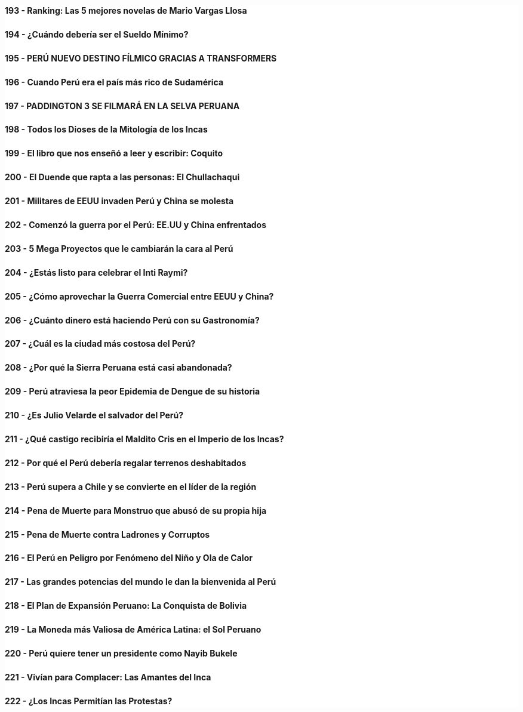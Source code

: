 #### **193 - Ranking: Las 5 mejores novelas de Mario Vargas Llosa**
#### **194 - ¿Cuándo debería ser el Sueldo Mínimo?**
#### **195 - PERÚ NUEVO DESTINO FÍLMICO GRACIAS A TRANSFORMERS**
#### **196 - Cuando Perú era el país más rico de Sudamérica**
#### **197 - PADDINGTON 3 SE FILMARÁ EN LA SELVA PERUANA**
#### **198 - Todos los Dioses de la Mitología de los Incas**
#### **199 - El libro que nos enseñó a leer y escribir: Coquito**
#### **200 - El Duende que rapta a las personas: El Chullachaqui**
#### **201 - Militares de EEUU invaden Perú y China se molesta**
#### **202 - Comenzó la guerra por el Perú: EE.UU y China enfrentados**
#### **203 - 5 Mega Proyectos que le cambiarán la cara al Perú**
#### **204 - ¿Estás listo para celebrar el Inti Raymi?**
#### **205 - ¿Cómo aprovechar la Guerra Comercial entre EEUU y China?**
#### **206 - ¿Cuánto dinero está haciendo Perú con su Gastronomía?**
#### **207 - ¿Cuál es la ciudad más costosa del Perú?**
#### **208 - ¿Por qué la Sierra Peruana está casi abandonada?**
#### **209 - Perú atraviesa la peor Epidemia de Dengue de su historia**
#### **210 - ¿Es Julio Velarde el salvador del Perú?**
#### **211 - ¿Qué castigo recibiría el Maldito Cris en el Imperio de los Incas?**
#### **212 - Por qué el Perú debería regalar terrenos deshabitados**
#### **213 - Perú supera a Chile y se convierte en el líder de la región**
#### **214 - Pena de Muerte para Monstruo que abusó de su propia hija**
#### **215 - Pena de Muerte contra Ladrones y Corruptos**
#### **216 - El Perú en Peligro por Fenómeno del Niño y Ola de Calor**
#### **217 - Las grandes potencias del mundo le dan la bienvenida al Perú**
#### **218 - El Plan de Expansión Peruano: La Conquista de Bolivia**
#### **219 - La Moneda más Valiosa de América Latina: el Sol Peruano**
#### **220 - Perú quiere tener un presidente como Nayib Bukele**
#### **221 - Vivían para Complacer: Las Amantes del Inca**
#### **222 - ¿Los Incas Permitían las Protestas?**